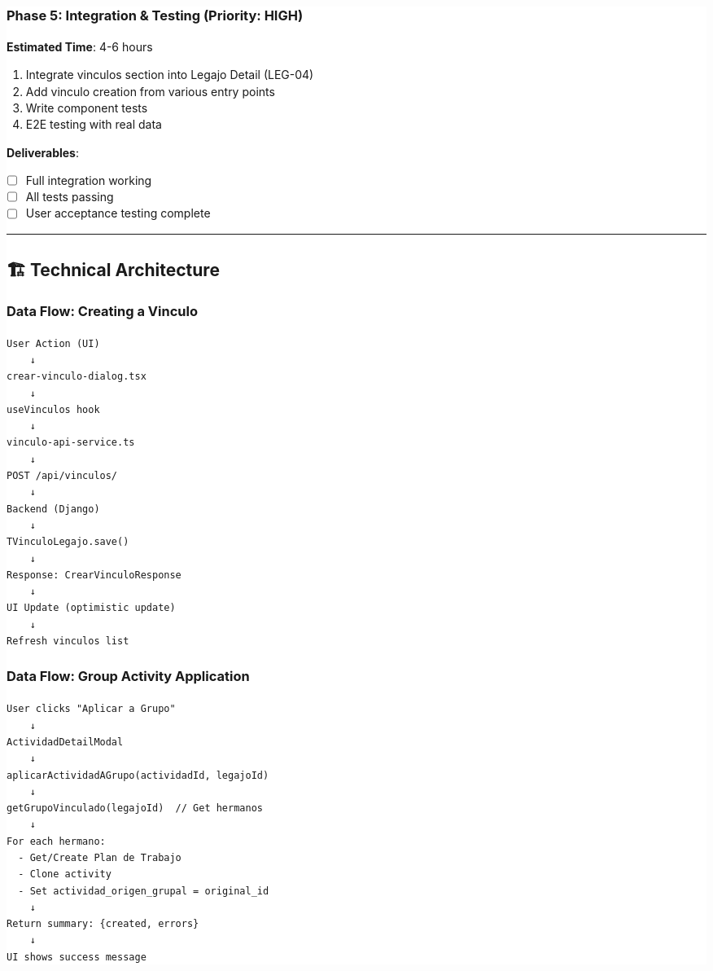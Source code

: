 
### Phase 5: Integration & Testing (Priority: HIGH)
**Estimated Time**: 4-6 hours

1. Integrate vinculos section into Legajo Detail (LEG-04)
2. Add vinculo creation from various entry points
3. Write component tests
4. E2E testing with real data

**Deliverables**:
- [ ] Full integration working
- [ ] All tests passing
- [ ] User acceptance testing complete

---

## 🏗️ Technical Architecture

### Data Flow: Creating a Vinculo

```
User Action (UI)
    ↓
crear-vinculo-dialog.tsx
    ↓
useVinculos hook
    ↓
vinculo-api-service.ts
    ↓
POST /api/vinculos/
    ↓
Backend (Django)
    ↓
TVinculoLegajo.save()
    ↓
Response: CrearVinculoResponse
    ↓
UI Update (optimistic update)
    ↓
Refresh vinculos list
```

### Data Flow: Group Activity Application

```
User clicks "Aplicar a Grupo"
    ↓
ActividadDetailModal
    ↓
aplicarActividadAGrupo(actividadId, legajoId)
    ↓
getGrupoVinculado(legajoId)  // Get hermanos
    ↓
For each hermano:
  - Get/Create Plan de Trabajo
  - Clone activity
  - Set actividad_origen_grupal = original_id
    ↓
Return summary: {created, errors}
    ↓
UI shows success message
```
